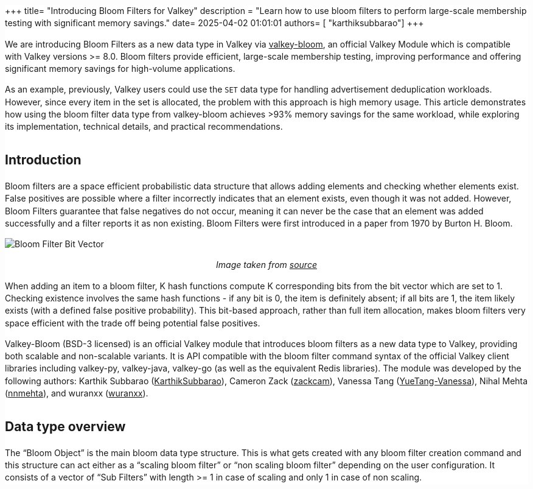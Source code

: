 +++
title= "Introducing Bloom Filters for Valkey"
description = "Learn how to use bloom filters to perform large-scale membership testing with significant memory savings."
date= 2025-04-02 01:01:01
authors= [ "karthiksubbarao"]
+++

We are introducing Bloom Filters as a new data type in Valkey via [valkey-bloom](https://github.com/valkey-io/valkey-bloom/), an official Valkey Module which is compatible with Valkey versions >= 8.0. Bloom filters provide efficient, large-scale membership testing, improving performance and offering significant memory savings for high-volume applications.

As an example, previously, Valkey users could use the `SET` data type for handling advertisement deduplication workloads. However, since every item in the set is allocated, the problem with this approach is high memory usage. This article demonstrates how using the bloom filter data type from valkey-bloom achieves >93% memory savings for the same workload, while exploring its implementation, technical details, and practical recommendations.

## Introduction

Bloom filters are a space efficient probabilistic data structure that allows adding elements and checking whether elements exist. False positives are possible where a filter incorrectly indicates that an element exists, even though it was not added. However, Bloom Filters guarantee that false negatives do not occur, meaning it can never be the case that an element was added successfully and a filter reports it as non existing. Bloom Filters were first introduced in a paper from 1970 by Burton H. Bloom.

<img src="/assets/media/pictures/bloomfilter_bitvector.png" style="width: 75%;" alt="Bloom Filter Bit Vector">
<p style="text-align: center;"><i>Image taken from <a href="https://upload.wikimedia.org/wikipedia/commons/a/ac/Bloom_filter.svg">source</a></i></p>

When adding an item to a bloom filter, K hash functions compute K corresponding bits from the bit vector which are set to 1. Checking existence involves the same hash functions - if any bit is 0, the item is definitely absent; if all bits are 1, the item likely exists (with a defined false positive probability). This bit-based approach, rather than full item allocation, makes bloom filters very space efficient with the trade off being potential false positives.

Valkey-Bloom (BSD-3 licensed) is an official Valkey module that introduces bloom filters as a new data type to Valkey, providing both scalable and non-scalable variants. It is API compatible with the bloom filter command syntax of the official Valkey client libraries including valkey-py, valkey-java, valkey-go (as well as the equivalent Redis libraries). The module was developed by the following authors: Karthik Subbarao ([KarthikSubbarao](https://github.com/KarthikSubbarao)), Cameron Zack ([zackcam](https://github.com/zackcam)), Vanessa Tang ([YueTang-Vanessa](https://github.com/YueTang-Vanessa)), Nihal Mehta ([nnmehta](https://github.com/nnmehta)), and wuranxx ([wuranxx](https://github.com/wuranxx)).

## Data type overview

The “Bloom Object” is the main bloom data type structure. This is what gets created with any bloom filter creation command and this structure can act either as a “scaling bloom filter” or “non scaling bloom filter” depending on the user configuration. It consists of a vector of “Sub Filters” with length >= 1 in case of scaling and only 1 in case of non scaling.
